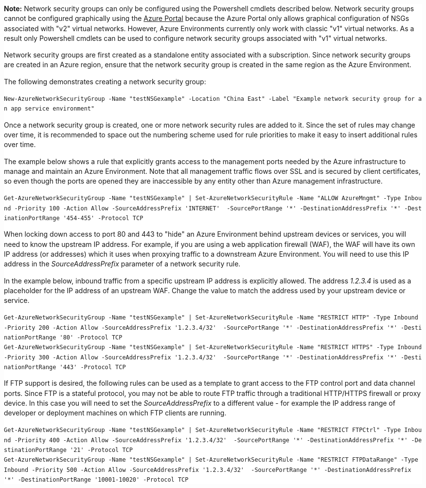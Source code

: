 **Note:** Network security groups can only be configured using the Powershell cmdlets described below.  Network security groups cannot be configured graphically using the [Azure Portal](https://portal.azure.cn) because the Azure Portal only allows graphical configuration of NSGs associated with "v2" virtual networks.  However, Azure Environments currently only work with classic "v1" virtual networks.  As a result only Powershell cmdlets can be used to configure network security groups associated with "v1" virtual networks.

Network security groups are first created as a standalone entity associated with a subscription. Since network security groups are created in an Azure region, ensure that the network security group is created in the same region as the Azure Environment.

The following demonstrates creating a network security group:

    New-AzureNetworkSecurityGroup -Name "testNSGexample" -Location "China East" -Label "Example network security group for an app service environment"

Once a network security group is created, one or more network security rules are added to it.  Since the set of rules may change over time, it is recommended to space out the numbering scheme used for rule priorities to make it easy to insert additional rules over time.

The example below shows a rule that explicitly grants access to the management ports needed by the Azure infrastructure to manage and maintain an Azure Environment.  Note that all management traffic flows over SSL and is secured by client certificates, so even though the ports are opened they are inaccessible by any entity other than Azure management infrastructure.


    Get-AzureNetworkSecurityGroup -Name "testNSGexample" | Set-AzureNetworkSecurityRule -Name "ALLOW AzureMngmt" -Type Inbound -Priority 100 -Action Allow -SourceAddressPrefix 'INTERNET'  -SourcePortRange '*' -DestinationAddressPrefix '*' -DestinationPortRange '454-455' -Protocol TCP
    

When locking down access to port 80 and 443 to "hide" an Azure Environment behind upstream devices or services, you will need to know the upstream IP address.  For example, if you are using a web application firewall (WAF), the WAF will have its own IP address (or addresses) which it uses when proxying traffic to a downstream Azure Environment.  You will need to use this IP address in the *SourceAddressPrefix* parameter of a network security rule.

In the example below, inbound traffic from a specific upstream IP address is explicitly allowed.  The address *1.2.3.4* is used as a placeholder for the IP address of an upstream WAF.  Change the value to match the address used by your upstream device or service.

    Get-AzureNetworkSecurityGroup -Name "testNSGexample" | Set-AzureNetworkSecurityRule -Name "RESTRICT HTTP" -Type Inbound -Priority 200 -Action Allow -SourceAddressPrefix '1.2.3.4/32'  -SourcePortRange '*' -DestinationAddressPrefix '*' -DestinationPortRange '80' -Protocol TCP
    Get-AzureNetworkSecurityGroup -Name "testNSGexample" | Set-AzureNetworkSecurityRule -Name "RESTRICT HTTPS" -Type Inbound -Priority 300 -Action Allow -SourceAddressPrefix '1.2.3.4/32'  -SourcePortRange '*' -DestinationAddressPrefix '*' -DestinationPortRange '443' -Protocol TCP
    
If FTP support is desired, the following rules can be used as a template to grant access to the FTP control port and data channel ports.  Since FTP is a stateful protocol, you may not be able to route FTP traffic through a traditional HTTP/HTTPS firewall or proxy device.  In this case you will need to set the *SourceAddressPrefix* to a different value - for example the IP address range of developer or deployment machines on which FTP clients are running. 

    Get-AzureNetworkSecurityGroup -Name "testNSGexample" | Set-AzureNetworkSecurityRule -Name "RESTRICT FTPCtrl" -Type Inbound -Priority 400 -Action Allow -SourceAddressPrefix '1.2.3.4/32'  -SourcePortRange '*' -DestinationAddressPrefix '*' -DestinationPortRange '21' -Protocol TCP
    Get-AzureNetworkSecurityGroup -Name "testNSGexample" | Set-AzureNetworkSecurityRule -Name "RESTRICT FTPDataRange" -Type Inbound -Priority 500 -Action Allow -SourceAddressPrefix '1.2.3.4/32'  -SourcePortRange '*' -DestinationAddressPrefix '*' -DestinationPortRange '10001-10020' -Protocol TCP
